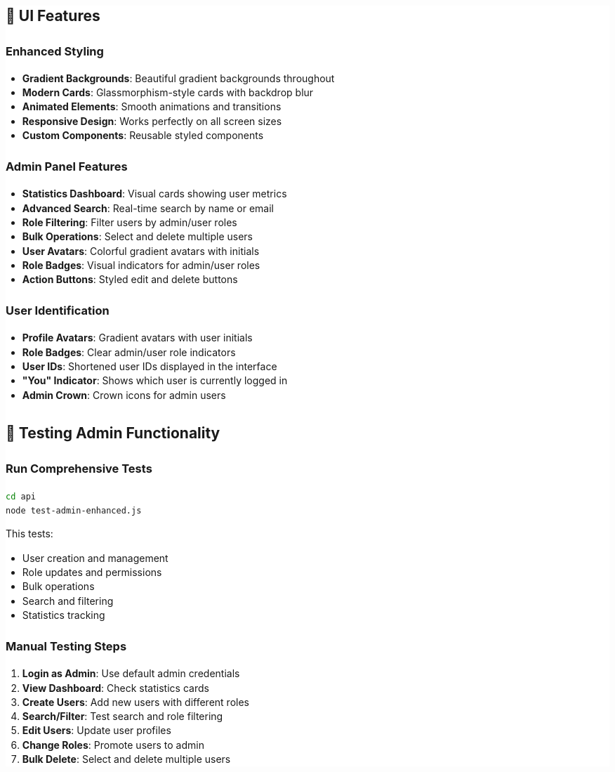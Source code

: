 ## 🎨 UI Features

### Enhanced Styling
- **Gradient Backgrounds**: Beautiful gradient backgrounds throughout
- **Modern Cards**: Glassmorphism-style cards with backdrop blur
- **Animated Elements**: Smooth animations and transitions
- **Responsive Design**: Works perfectly on all screen sizes
- **Custom Components**: Reusable styled components

### Admin Panel Features
- **Statistics Dashboard**: Visual cards showing user metrics
- **Advanced Search**: Real-time search by name or email
- **Role Filtering**: Filter users by admin/user roles
- **Bulk Operations**: Select and delete multiple users
- **User Avatars**: Colorful gradient avatars with initials
- **Role Badges**: Visual indicators for admin/user roles
- **Action Buttons**: Styled edit and delete buttons

### User Identification
- **Profile Avatars**: Gradient avatars with user initials
- **Role Badges**: Clear admin/user role indicators
- **User IDs**: Shortened user IDs displayed in the interface
- **"You" Indicator**: Shows which user is currently logged in
- **Admin Crown**: Crown icons for admin users

## 🔧 Testing Admin Functionality

### Run Comprehensive Tests
```bash
cd api
node test-admin-enhanced.js
```

This tests:
- User creation and management
- Role updates and permissions
- Bulk operations
- Search and filtering
- Statistics tracking

### Manual Testing Steps
1. **Login as Admin**: Use default admin credentials
2. **View Dashboard**: Check statistics cards
3. **Create Users**: Add new users with different roles
4. **Search/Filter**: Test search and role filtering
5. **Edit Users**: Update user profiles
6. **Change Roles**: Promote users to admin
7. **Bulk Delete**: Select and delete multiple users
